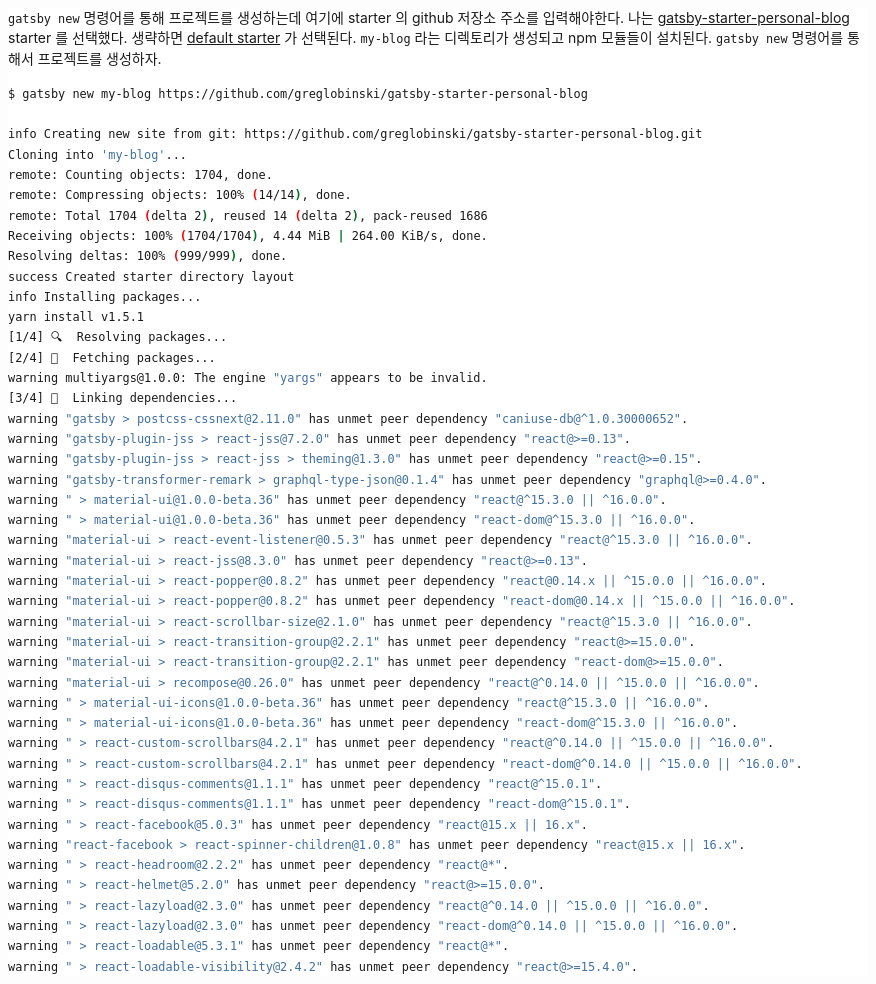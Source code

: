 `gatsby new` 명령어를 통해 프로젝트를 생성하는데 여기에 starter 의 github 저장소
주소를 입력해야한다.  나는 [gatsby-starter-personal-blog][personal_blog_starter]
starter 를 선택했다.  생략하면 [default starter][default_starter] 가 선택된다.
`my-blog` 라는 디렉토리가 생성되고 npm 모듈들이 설치된다.  `gatsby new` 명령어를
통해서 프로젝트를 생성하자.

```bash
$ gatsby new my-blog https://github.com/greglobinski/gatsby-starter-personal-blog

info Creating new site from git: https://github.com/greglobinski/gatsby-starter-personal-blog.git
Cloning into 'my-blog'...
remote: Counting objects: 1704, done.
remote: Compressing objects: 100% (14/14), done.
remote: Total 1704 (delta 2), reused 14 (delta 2), pack-reused 1686
Receiving objects: 100% (1704/1704), 4.44 MiB | 264.00 KiB/s, done.
Resolving deltas: 100% (999/999), done.
success Created starter directory layout
info Installing packages...
yarn install v1.5.1
[1/4] 🔍  Resolving packages...
[2/4] 🚚  Fetching packages...
warning multiyargs@1.0.0: The engine "yargs" appears to be invalid.
[3/4] 🔗  Linking dependencies...
warning "gatsby > postcss-cssnext@2.11.0" has unmet peer dependency "caniuse-db@^1.0.30000652".
warning "gatsby-plugin-jss > react-jss@7.2.0" has unmet peer dependency "react@>=0.13".
warning "gatsby-plugin-jss > react-jss > theming@1.3.0" has unmet peer dependency "react@>=0.15".
warning "gatsby-transformer-remark > graphql-type-json@0.1.4" has unmet peer dependency "graphql@>=0.4.0".
warning " > material-ui@1.0.0-beta.36" has unmet peer dependency "react@^15.3.0 || ^16.0.0".
warning " > material-ui@1.0.0-beta.36" has unmet peer dependency "react-dom@^15.3.0 || ^16.0.0".
warning "material-ui > react-event-listener@0.5.3" has unmet peer dependency "react@^15.3.0 || ^16.0.0".
warning "material-ui > react-jss@8.3.0" has unmet peer dependency "react@>=0.13".
warning "material-ui > react-popper@0.8.2" has unmet peer dependency "react@0.14.x || ^15.0.0 || ^16.0.0".
warning "material-ui > react-popper@0.8.2" has unmet peer dependency "react-dom@0.14.x || ^15.0.0 || ^16.0.0".
warning "material-ui > react-scrollbar-size@2.1.0" has unmet peer dependency "react@^15.3.0 || ^16.0.0".
warning "material-ui > react-transition-group@2.2.1" has unmet peer dependency "react@>=15.0.0".
warning "material-ui > react-transition-group@2.2.1" has unmet peer dependency "react-dom@>=15.0.0".
warning "material-ui > recompose@0.26.0" has unmet peer dependency "react@^0.14.0 || ^15.0.0 || ^16.0.0".
warning " > material-ui-icons@1.0.0-beta.36" has unmet peer dependency "react@^15.3.0 || ^16.0.0".
warning " > material-ui-icons@1.0.0-beta.36" has unmet peer dependency "react-dom@^15.3.0 || ^16.0.0".
warning " > react-custom-scrollbars@4.2.1" has unmet peer dependency "react@^0.14.0 || ^15.0.0 || ^16.0.0".
warning " > react-custom-scrollbars@4.2.1" has unmet peer dependency "react-dom@^0.14.0 || ^15.0.0 || ^16.0.0".
warning " > react-disqus-comments@1.1.1" has unmet peer dependency "react@^15.0.1".
warning " > react-disqus-comments@1.1.1" has unmet peer dependency "react-dom@^15.0.1".
warning " > react-facebook@5.0.3" has unmet peer dependency "react@15.x || 16.x".
warning "react-facebook > react-spinner-children@1.0.8" has unmet peer dependency "react@15.x || 16.x".
warning " > react-headroom@2.2.2" has unmet peer dependency "react@*".
warning " > react-helmet@5.2.0" has unmet peer dependency "react@>=15.0.0".
warning " > react-lazyload@2.3.0" has unmet peer dependency "react@^0.14.0 || ^15.0.0 || ^16.0.0".
warning " > react-lazyload@2.3.0" has unmet peer dependency "react-dom@^0.14.0 || ^15.0.0 || ^16.0.0".
warning " > react-loadable@5.3.1" has unmet peer dependency "react@*".
warning " > react-loadable-visibility@2.4.2" has unmet peer dependency "react@>=15.4.0".
```

[gatsby]: https://www.gatsbyjs.org/
[static_gen]: https://www.staticgen.com/
[react]: https://reactjs.org/
[angular]: https://angular.io/
[vuejs]: https://vuejs.org/
[npm]: https://www.npmjs.com/
[gatsby_get_started]: https://www.gatsbyjs.org/docs/
[default_starter]: https://github.com/gatsbyjs/gatsby-starter-default
[starters]: https://www.gatsbyjs.org/docs/gatsby-starters/
[personal_blog_starter]: https://github.com/greglobinski/gatsby-starter-personal-blog
[terraform]: https://www.terraform.io/
[terraform_official_doc]: https://www.terraform.io/docs/index.html
[googling_keyword]: https://www.google.co.kr/search?ei=9ZPTWquLFMOc8QWq67q4Cg&q=terraform+%EC%84%A4%EB%AA%85&oq=terraform+%EC%84%A4%EB%AA%85
[direnv]: https://direnv.net/